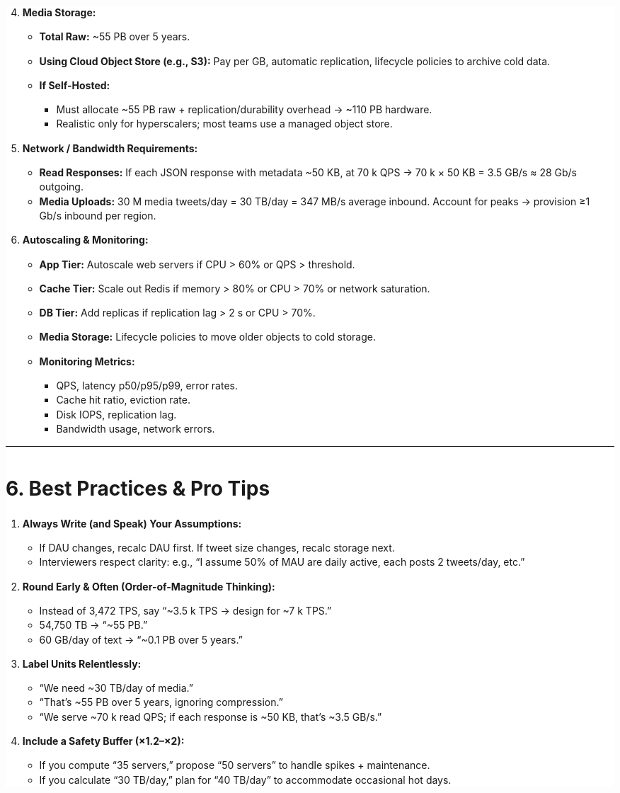 4. **Media Storage:**

   * **Total Raw:** \~55 PB over 5 years.
   * **Using Cloud Object Store (e.g., S3):** Pay per GB, automatic replication, lifecycle policies to archive cold data.
   * **If Self-Hosted:**

     * Must allocate \~55 PB raw + replication/durability overhead → \~110 PB hardware.
     * Realistic only for hyperscalers; most teams use a managed object store.

5. **Network / Bandwidth Requirements:**

   * **Read Responses:** If each JSON response with metadata \~50 KB, at 70 k QPS → 70 k × 50 KB = 3.5 GB/s ≈ 28 Gb/s outgoing.
   * **Media Uploads:** 30 M media tweets/day = 30 TB/day = 347 MB/s average inbound. Account for peaks → provision ≥1 Gb/s inbound per region.

6. **Autoscaling & Monitoring:**

   * **App Tier:** Autoscale web servers if CPU > 60% or QPS > threshold.
   * **Cache Tier:** Scale out Redis if memory > 80% or CPU > 70% or network saturation.
   * **DB Tier:** Add replicas if replication lag > 2 s or CPU > 70%.
   * **Media Storage:** Lifecycle policies to move older objects to cold storage.
   * **Monitoring Metrics:**

     * QPS, latency p50/p95/p99, error rates.
     * Cache hit ratio, eviction rate.
     * Disk IOPS, replication lag.
     * Bandwidth usage, network errors.

---

# 6. Best Practices & Pro Tips

1. **Always Write (and Speak) Your Assumptions:**

   * If DAU changes, recalc DAU first. If tweet size changes, recalc storage next.
   * Interviewers respect clarity: e.g., “I assume 50% of MAU are daily active, each posts 2 tweets/day, etc.”

2. **Round Early & Often (Order-of-Magnitude Thinking):**

   * Instead of 3,472 TPS, say “\~3.5 k TPS → design for \~7 k TPS.”
   * 54,750 TB → “\~55 PB.”
   * 60 GB/day of text → “\~0.1 PB over 5 years.”

3. **Label Units Relentlessly:**

   * “We need \~30 TB/day of media.”
   * “That’s \~55 PB over 5 years, ignoring compression.”
   * “We serve \~70 k read QPS; if each response is \~50 KB, that’s \~3.5 GB/s.”

4. **Include a Safety Buffer (×1.2–×2):**

   * If you compute “35 servers,” propose “50 servers” to handle spikes + maintenance.
   * If you calculate “30 TB/day,” plan for “40 TB/day” to accommodate occasional hot days.
